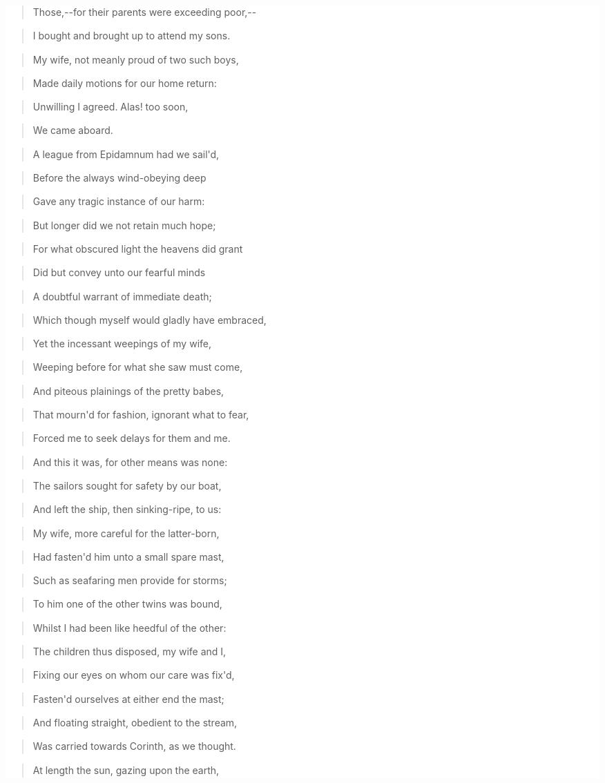 > Those,--for their parents were exceeding poor,--  

> I bought and brought up to attend my sons.  

> My wife, not meanly proud of two such boys,  

> Made daily motions for our home return:  

> Unwilling I agreed. Alas! too soon,  

> We came aboard.  

> A league from Epidamnum had we sail'd,  

> Before the always wind-obeying deep  

> Gave any tragic instance of our harm:  

> But longer did we not retain much hope;  

> For what obscured light the heavens did grant  

> Did but convey unto our fearful minds  

> A doubtful warrant of immediate death;  

> Which though myself would gladly have embraced,  

> Yet the incessant weepings of my wife,  

> Weeping before for what she saw must come,  

> And piteous plainings of the pretty babes,  

> That mourn'd for fashion, ignorant what to fear,  

> Forced me to seek delays for them and me.  

> And this it was, for other means was none:  

> The sailors sought for safety by our boat,  

> And left the ship, then sinking-ripe, to us:  

> My wife, more careful for the latter-born,  

> Had fasten'd him unto a small spare mast,  

> Such as seafaring men provide for storms;  

> To him one of the other twins was bound,  

> Whilst I had been like heedful of the other:  

> The children thus disposed, my wife and I,  

> Fixing our eyes on whom our care was fix'd,  

> Fasten'd ourselves at either end the mast;  

> And floating straight, obedient to the stream,  

> Was carried towards Corinth, as we thought.  

> At length the sun, gazing upon the earth,  
